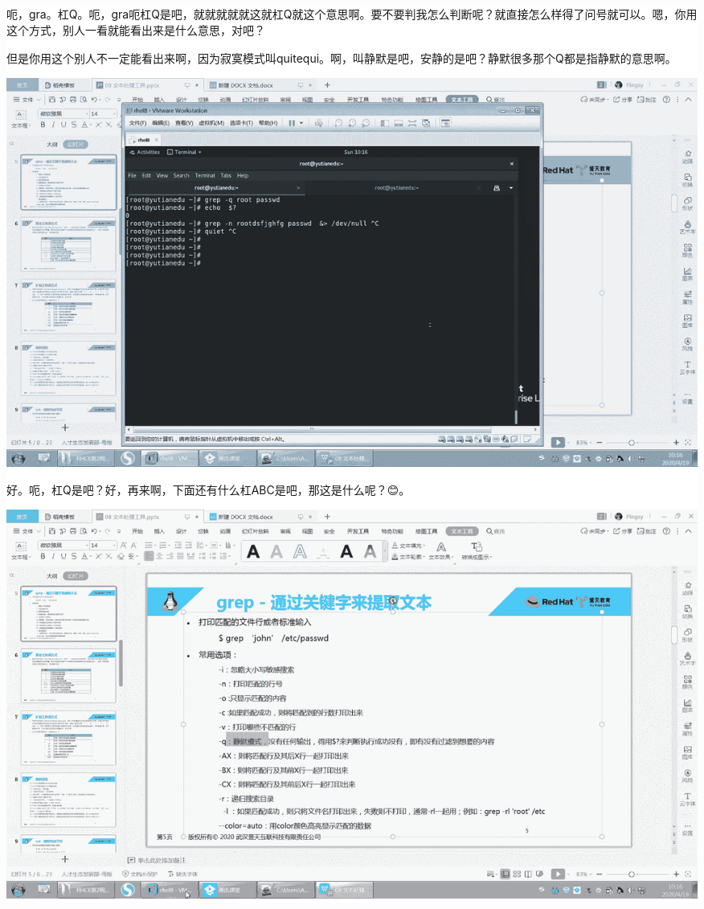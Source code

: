 呃，gra。杠Q。呃，gra呃杠Q是吧，就就就就就这就杠Q就这个意思啊。要不要判我怎么判断呢？就直接怎么样得了问号就可以。嗯，你用这个方式，别人一看就能看出来是什么意思，对吧？

但是你用这个别人不一定能看出来啊，因为寂寞模式叫quitequi。啊，叫静默是吧，安静的是吧？静默很多那个Q都是指静默的意思啊。



![](img/0abb4089125f351630d8b78b399b8608_55.png)

好。呃，杠Q是吧？好，再来啊，下面还有什么杠ABC是吧，那这是什么呢？😊。

![](img/0abb4089125f351630d8b78b399b8608_57.png)
